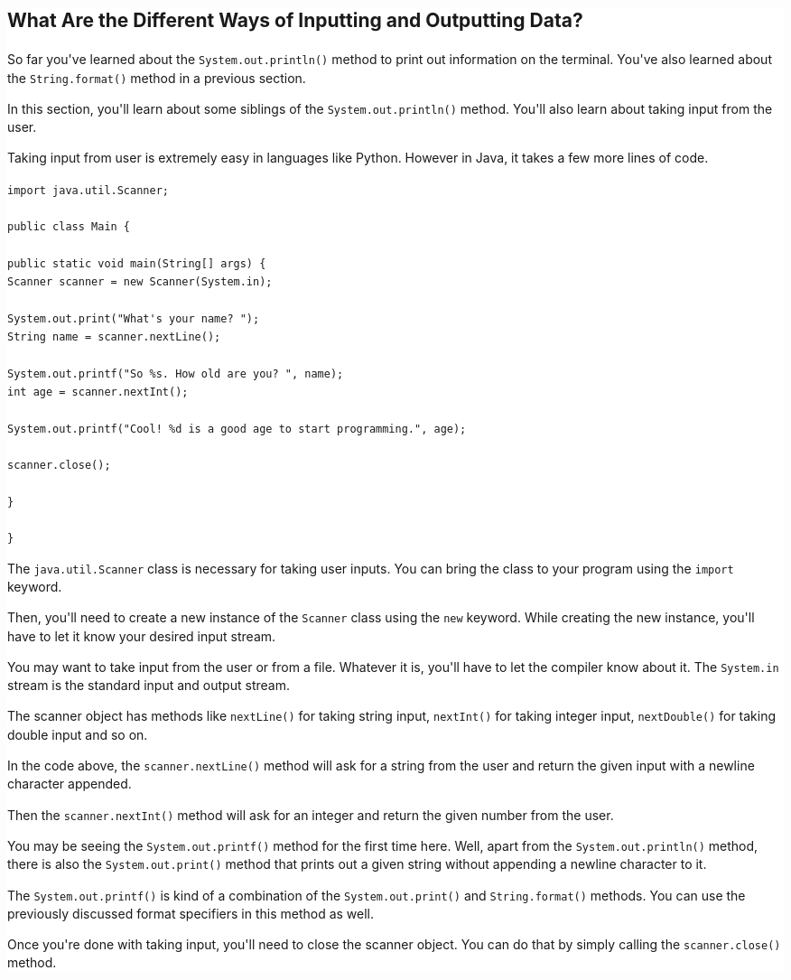 ## What Are the Different Ways of Inputting and Outputting Data?

So far you've learned about the `System.out.println()` method to print out information on the terminal. You've also learned about the `String.format()` method in a previous section.

In this section, you'll learn about some siblings of the `System.out.println()` method. You'll also learn about taking input from the user.

Taking input from user is extremely easy in languages like Python. However in Java, it takes a few more lines of code.

    import java.util.Scanner;
    
    public class Main {
    
    public static void main(String[] args) {
    Scanner scanner = new Scanner(System.in);
    
    System.out.print("What's your name? ");
    String name = scanner.nextLine();
    
    System.out.printf("So %s. How old are you? ", name);
    int age = scanner.nextInt();
    
    System.out.printf("Cool! %d is a good age to start programming.", age);
    
    scanner.close();
    
    }
    
    }
    

The `java.util.Scanner` class is necessary for taking user inputs. You can bring the class to your program using the `import` keyword.

Then, you'll need to create a new instance of the `Scanner` class using the `new` keyword. While creating the new instance, you'll have to let it know your desired input stream.

You may want to take input from the user or from a file. Whatever it is, you'll have to let the compiler know about it. The `System.in` stream is the standard input and output stream.

The scanner object has methods like `nextLine()` for taking string input, `nextInt()` for taking integer input, `nextDouble()` for taking double input and so on.

In the code above, the `scanner.nextLine()` method will ask for a string from the user and return the given input with a newline character appended.

Then the `scanner.nextInt()` method will ask for an integer and return the given number from the user.

You may be seeing the `System.out.printf()` method for the first time here. Well, apart from the `System.out.println()` method, there is also the `System.out.print()` method that prints out a given string without appending a newline character to it.

The `System.out.printf()` is kind of a combination of the `System.out.print()` and `String.format()` methods. You can use the previously discussed format specifiers in this method as well.

Once you're done with taking input, you'll need to close the scanner object. You can do that by simply calling the `scanner.close()` method.
